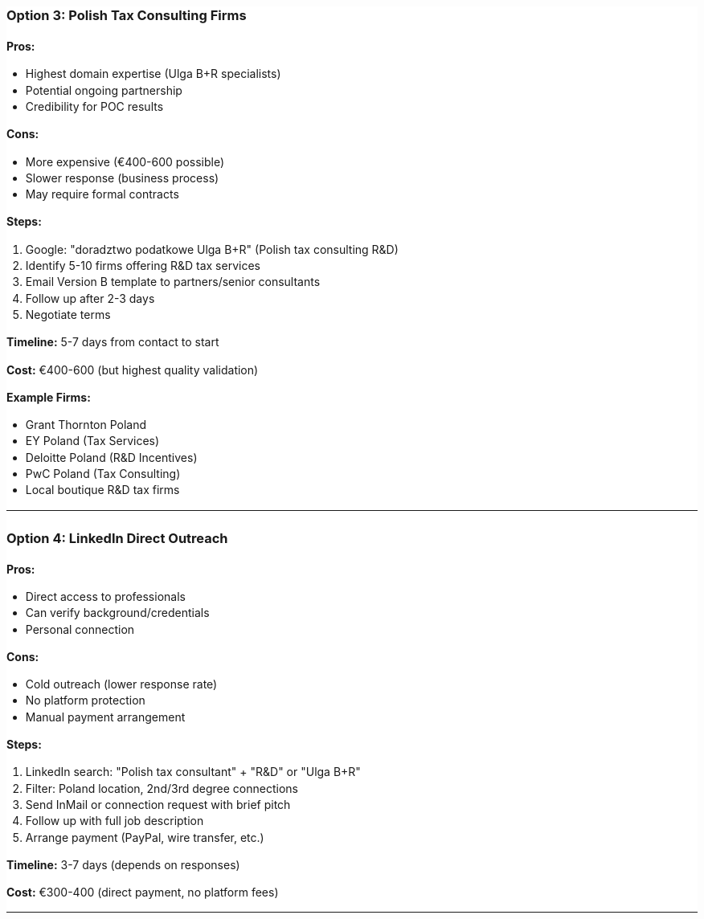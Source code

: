 
### Option 3: Polish Tax Consulting Firms

**Pros:**
- Highest domain expertise (Ulga B+R specialists)
- Potential ongoing partnership
- Credibility for POC results

**Cons:**
- More expensive (€400-600 possible)
- Slower response (business process)
- May require formal contracts

**Steps:**
1. Google: "doradztwo podatkowe Ulga B+R" (Polish tax consulting R&D)
2. Identify 5-10 firms offering R&D tax services
3. Email Version B template to partners/senior consultants
4. Follow up after 2-3 days
5. Negotiate terms

**Timeline:** 5-7 days from contact to start

**Cost:** €400-600 (but highest quality validation)

**Example Firms:**
- Grant Thornton Poland
- EY Poland (Tax Services)
- Deloitte Poland (R&D Incentives)
- PwC Poland (Tax Consulting)
- Local boutique R&D tax firms

---

### Option 4: LinkedIn Direct Outreach

**Pros:**
- Direct access to professionals
- Can verify background/credentials
- Personal connection

**Cons:**
- Cold outreach (lower response rate)
- No platform protection
- Manual payment arrangement

**Steps:**
1. LinkedIn search: "Polish tax consultant" + "R&D" or "Ulga B+R"
2. Filter: Poland location, 2nd/3rd degree connections
3. Send InMail or connection request with brief pitch
4. Follow up with full job description
5. Arrange payment (PayPal, wire transfer, etc.)

**Timeline:** 3-7 days (depends on responses)

**Cost:** €300-400 (direct payment, no platform fees)

---